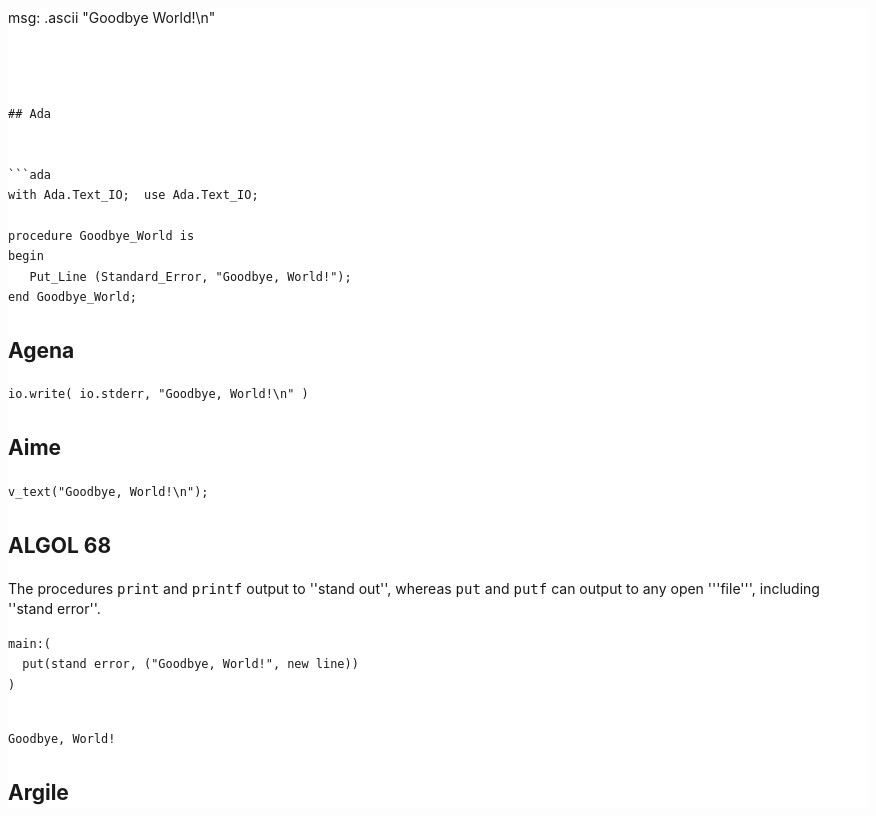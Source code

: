 msg:	.ascii "Goodbye World!\n"
```



## Ada


```ada
with Ada.Text_IO;  use Ada.Text_IO;

procedure Goodbye_World is
begin
   Put_Line (Standard_Error, "Goodbye, World!");
end Goodbye_World;
```



## Agena


```agena
io.write( io.stderr, "Goodbye, World!\n" )
```



## Aime


```aime
v_text("Goodbye, World!\n");
```



## ALGOL 68

The procedures <tt>print</tt> and <tt>printf</tt> output to ''stand out'',
whereas <tt>put</tt> and <tt>putf</tt> can output to any open '''file''', including ''stand error''.

```algol68
main:(
  put(stand error, ("Goodbye, World!", new line))
)
```

```txt

Goodbye, World!

```



## Argile
